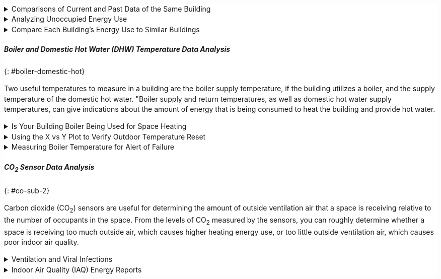 <details markdown="1"><summary>Comparisons of Current and Past Data of the Same
Building</summary></details>

<details markdown="1"><summary>Analyzing Unoccupied Energy Use</summary></details>

<details markdown="1"><summary>Compare Each Building’s Energy Use to Similar
Buildings</summary></details>

##### Boiler and Domestic Hot Water (DHW) Temperature Data Analysis
{: #boiler-domestic-hot}

Two useful temperatures to measure in a building are the boiler supply
temperature, if the building utilizes a boiler, and the supply
temperature of the domestic hot water. "Boiler supply and return
temperatures, as well as domestic hot water supply temperatures, can
give indications about the amount of energy that is being consumed to
heat the building and provide hot water.

<details markdown="1"><summary>Is Your Building Boiler Being Used for Space
Heating</summary></details>

<details markdown="1"><summary>Using the X vs Y Plot to Verify Outdoor Temperature
Reset</summary></details>

<details markdown="1"><summary>Measuring Boiler Temperature for Alert of
Failure</summary></details>

##### CO<sub>2</sub> Sensor Data Analysis
{: #co-sub-2}

Carbon dioxide (CO<sub>2</sub>) sensors are useful for determining the
amount of outside ventilation air that a space is receiving relative to
the number of occupants in the space. From the levels of CO<sub>2</sub>
measured by the sensors, you can roughly determine whether a space is
receiving too much outside air, which causes higher heating energy use,
or too little outside ventilation air, which causes poor indoor air
quality.

<details markdown="1"><summary>Ventilation and Viral Infections</summary></details>

<details markdown="1"><summary>Indoor Air Quality (IAQ) Energy Reports</summary></details>
